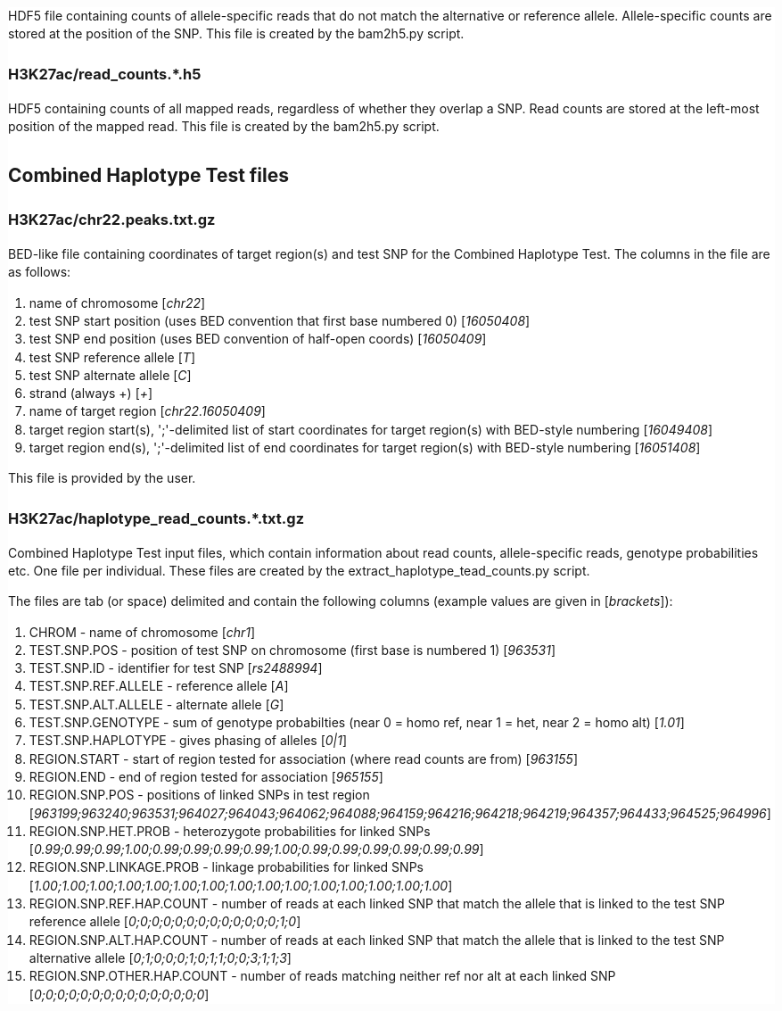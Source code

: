 HDF5 file containing counts of allele-specific reads that do not match
the alternative or reference allele. Allele-specific counts are stored
at the position of the SNP. This file is created by the bam2h5.py
script.

### H3K27ac/read_counts.\*.h5

HDF5 containing counts of all mapped reads, regardless of whether they
overlap a SNP. Read counts are stored at the left-most position of the
mapped read. This file is created by the bam2h5.py script.


## Combined Haplotype Test files

### H3K27ac/chr22.peaks.txt.gz

BED-like file containing coordinates of target region(s) and test SNP
for the Combined Haplotype Test. The columns in the file are as follows:

1. name of chromosome [*chr22*]
2. test SNP start position  (uses BED convention that first base numbered 0)  [*16050408*]
3. test SNP end position (uses BED convention of half-open coords) [*16050409*]
4. test SNP reference allele [*T*]
5. test SNP alternate allele [*C*]
6. strand (always +)  [*+*] 
7. name of target region [*chr22.16050409*]
8. target region start(s), ';'-delimited list of start coordinates for
target region(s) with BED-style numbering [*16049408*]
9. target region end(s), ';'-delimited list of end coordinates for
target region(s) with BED-style numbering [*16051408*]

This file is provided by the user.


### H3K27ac/haplotype_read_counts.\*.txt.gz

Combined Haplotype Test input files, which contain information about
read counts, allele-specific reads, genotype probabilities etc. One
file per individual. These files are created by the
extract_haplotype_tead_counts.py script.

The files are tab (or space) delimited  and contain the following
columns  (example values are given in [*brackets*]):

1. CHROM - name of chromosome [*chr1*]
2. TEST.SNP.POS - position of test SNP on chromosome (first base is numbered 1) [*963531*]
3. TEST.SNP.ID - identifier for test SNP [*rs2488994*]
4. TEST.SNP.REF.ALLELE - reference allele [*A*]
5. TEST.SNP.ALT.ALLELE - alternate allele [*G*]
6. TEST.SNP.GENOTYPE - sum of genotype probabilties (near 0 = homo ref, near 1 = het, near 2 = homo alt) [*1.01*] 
7. TEST.SNP.HAPLOTYPE - gives phasing of alleles [*0|1*]
8. REGION.START - start of region tested for association (where read counts are from) [*963155*]
9. REGION.END - end of region tested for association [*965155*]
10. REGION.SNP.POS - positions of linked SNPs in test region [*963199;963240;963531;964027;964043;964062;964088;964159;964216;964218;964219;964357;964433;964525;964996*]
11. REGION.SNP.HET.PROB - heterozygote probabilities for linked SNPs [*0.99;0.99;0.99;1.00;0.99;0.99;0.99;0.99;1.00;0.99;0.99;0.99;0.99;0.99;0.99*]
12. REGION.SNP.LINKAGE.PROB - linkage probabilities for linked SNPs [*1.00;1.00;1.00;1.00;1.00;1.00;1.00;1.00;1.00;1.00;1.00;1.00;1.00;1.00;1.00*]
13. REGION.SNP.REF.HAP.COUNT - number of reads at each linked SNP that match the allele that is linked to the test SNP reference allele [*0;0;0;0;0;0;0;0;0;0;0;0;0;1;0*]
14. REGION.SNP.ALT.HAP.COUNT - number of reads at each linked SNP that match the allele that is linked to the test SNP alternative allele [*0;1;0;0;0;1;0;1;1;0;0;3;1;1;3*]
15. REGION.SNP.OTHER.HAP.COUNT - number of reads matching neither ref nor alt at each linked SNP [*0;0;0;0;0;0;0;0;0;0;0;0;0;0;0*]